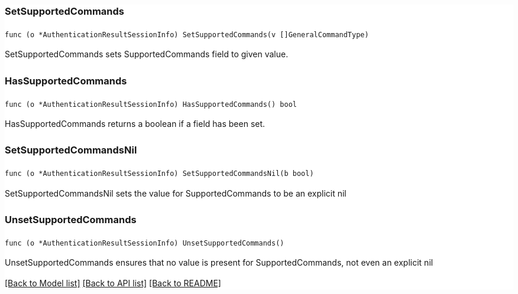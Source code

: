 ### SetSupportedCommands

`func (o *AuthenticationResultSessionInfo) SetSupportedCommands(v []GeneralCommandType)`

SetSupportedCommands sets SupportedCommands field to given value.

### HasSupportedCommands

`func (o *AuthenticationResultSessionInfo) HasSupportedCommands() bool`

HasSupportedCommands returns a boolean if a field has been set.

### SetSupportedCommandsNil

`func (o *AuthenticationResultSessionInfo) SetSupportedCommandsNil(b bool)`

 SetSupportedCommandsNil sets the value for SupportedCommands to be an explicit nil

### UnsetSupportedCommands
`func (o *AuthenticationResultSessionInfo) UnsetSupportedCommands()`

UnsetSupportedCommands ensures that no value is present for SupportedCommands, not even an explicit nil

[[Back to Model list]](../README.md#documentation-for-models) [[Back to API list]](../README.md#documentation-for-api-endpoints) [[Back to README]](../README.md)


